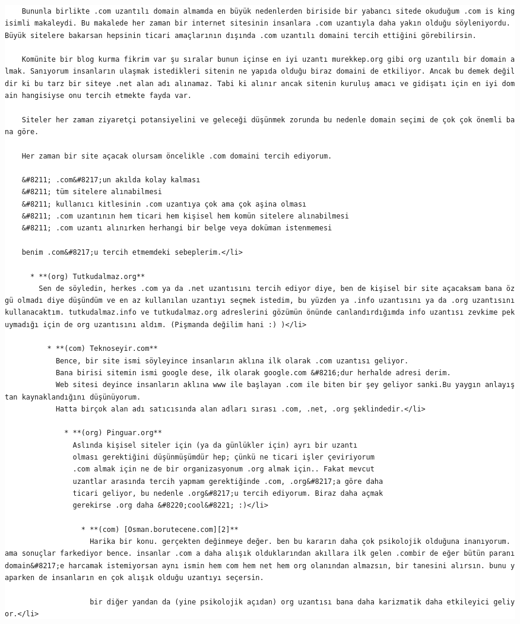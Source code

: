        Bununla birlikte .com uzantılı domain almamda en büyük nedenlerden biriside bir yabancı sitede okuduğum .com is king isimli makaleydi. Bu makalede her zaman bir internet sitesinin insanlara .com uzantıyla daha yakın olduğu söyleniyordu. Büyük sitelere bakarsan hepsinin ticari amaçlarının dışında .com uzantılı domaini tercih ettiğini görebilirsin.
        
        Komünite bir blog kurma fikrim var şu sıralar bunun içinse en iyi uzantı murekkep.org gibi org uzantılı bir domain almak. Sanıyorum insanların ulaşmak istedikleri sitenin ne yapıda olduğu biraz domaini de etkiliyor. Ancak bu demek değildir ki bu tarz bir siteye .net alan adı alınamaz. Tabi ki alınır ancak sitenin kuruluş amacı ve gidişatı için en iyi domain hangisiyse onu tercih etmekte fayda var.
        
        Siteler her zaman ziyaretçi potansiyelini ve geleceği düşünmek zorunda bu nedenle domain seçimi de çok çok önemli bana göre.
        
        Her zaman bir site açacak olursam öncelikle .com domaini tercih ediyorum.
        
        &#8211; .com&#8217;un akılda kolay kalması  
        &#8211; tüm sitelere alınabilmesi  
        &#8211; kullanıcı kitlesinin .com uzantıya çok ama çok aşina olması  
        &#8211; .com uzantının hem ticari hem kişisel hem komün sitelere alınabilmesi  
        &#8211; .com uzantı alınırken herhangi bir belge veya doküman istenmemesi
        
        benim .com&#8217;u tercih etmemdeki sebeplerim.</li> 
        
          * **(org) Tutkudalmaz.org** 
            Sen de söyledin, herkes .com ya da .net uzantısını tercih ediyor diye, ben de kişisel bir site açacaksam bana özgü olmadı diye düşündüm ve en az kullanılan uzantıyı seçmek istedim, bu yüzden ya .info uzantısını ya da .org uzantısını kullanacaktım. tutkudalmaz.info ve tutkudalmaz.org adreslerini gözümün önünde canlandırdığımda info uzantısı zevkime pek uymadığı için de org uzantısını aldım. (Pişmanda değilim hani :) )</li> 
            
              * **(com) Teknoseyir.com** 
                Bence, bir site ismi söyleyince insanların aklına ilk olarak .com uzantısı geliyor.  
                Bana birisi sitemin ismi google dese, ilk olarak google.com &#8216;dur herhalde adresi derim.  
                Web sitesi deyince insanların aklına www ile başlayan .com ile biten bir şey geliyor sanki.Bu yaygın anlayıştan kaynaklandığını düşünüyorum.  
                Hatta birçok alan adı satıcısında alan adları sırası .com, .net, .org şeklindedir.</li> 
                
                  * **(org) Pinguar.org** 
                    Aslında kişisel siteler için (ya da günlükler için) ayrı bir uzantı  
                    olması gerektiğini düşünmüşümdür hep; çünkü ne ticari işler çeviriyorum  
                    .com almak için ne de bir organizasyonum .org almak için.. Fakat mevcut  
                    uzantlar arasında tercih yapmam gerektiğinde .com, .org&#8217;a göre daha  
                    ticari geliyor, bu nedenle .org&#8217;u tercih ediyorum. Biraz daha açmak  
                    gerekirse .org daha &#8220;cool&#8221; :)</li> 
                    
                      * **(com) [Osman.borutecene.com][2]** 
                        Harika bir konu. gerçekten değinmeye değer. ben bu kararın daha çok psikolojik olduğuna inanıyorum. ama sonuçlar farkediyor bence. insanlar .com a daha alışık olduklarından akıllara ilk gelen .combir de eğer bütün paranı domain&#8217;e harcamak istemiyorsan aynı ismin hem com hem net hem org olanından almazsın, bir tanesini alırsın. bunu yaparken de insanların en çok alışık olduğu uzantıyı seçersin.
                        
                        bir diğer yandan da (yine psikolojik açıdan) org uzantısı bana daha karizmatik daha etkileyici geliyor.</li> 
                        

 [1]: http://www.todoist.com
 [2]: http://osman.borutecene.com
 [3]: http://www.teknodergi.org
 [4]: http://fatihhayrioglu.com/
 [5]: http://www.fikiratolyesi.com
